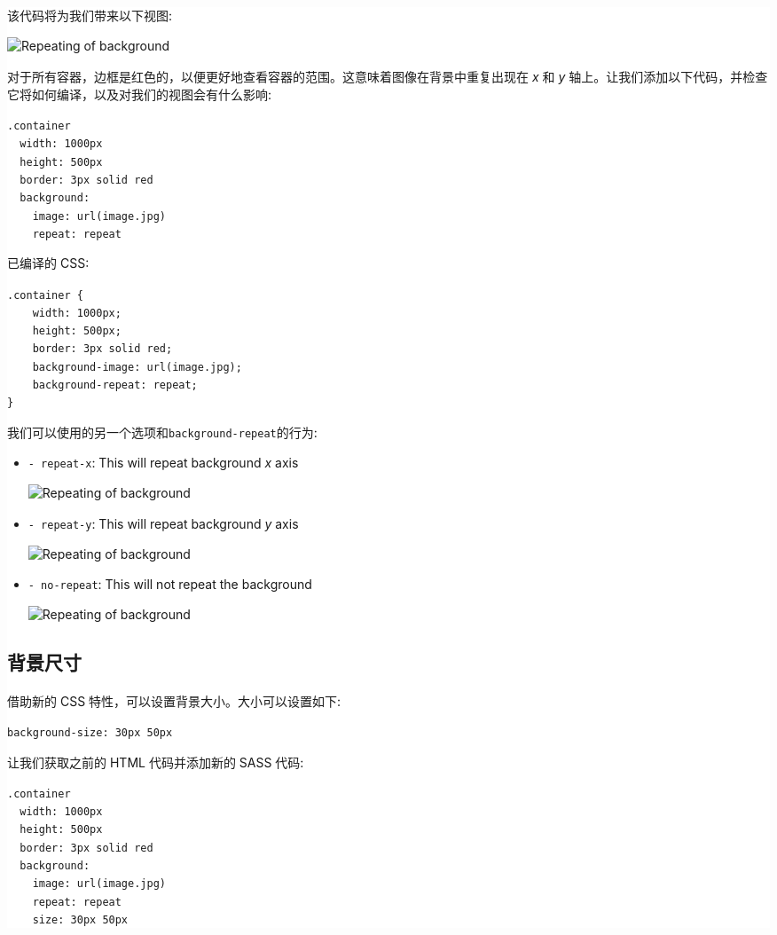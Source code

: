 该代码将为我们带来以下视图:

![Repeating of background](../images/00057.jpeg)

对于所有容器，边框是红色的，以便更好地查看容器的范围。这意味着图像在背景中重复出现在 *x* 和 *y* 轴上。让我们添加以下代码，并检查它将如何编译，以及对我们的视图会有什么影响:

```html
.container
  width: 1000px
  height: 500px
  border: 3px solid red
  background:
    image: url(image.jpg)
    repeat: repeat
```

已编译的 CSS:

```html
.container {
    width: 1000px;
    height: 500px;
    border: 3px solid red;
    background-image: url(image.jpg);
    background-repeat: repeat;
}
```

我们可以使用的另一个选项和`background-repeat`的行为:

*   `- repeat-x`: This will repeat background *x* axis

    ![Repeating of background](../images/00058.jpeg)

*   `- repeat-y`: This will repeat background *y* axis

    ![Repeating of background](../images/00059.jpeg)

*   `- no-repeat`: This will not repeat the background

    ![Repeating of background](../images/00060.jpeg)

## 背景尺寸

借助新的 CSS 特性，可以设置背景大小。大小可以设置如下:

```html
background-size: 30px 50px
```

让我们获取之前的 HTML 代码并添加新的 SASS 代码:

```html
.container
  width: 1000px
  height: 500px
  border: 3px solid red
  background:
    image: url(image.jpg)
    repeat: repeat
    size: 30px 50px
```
